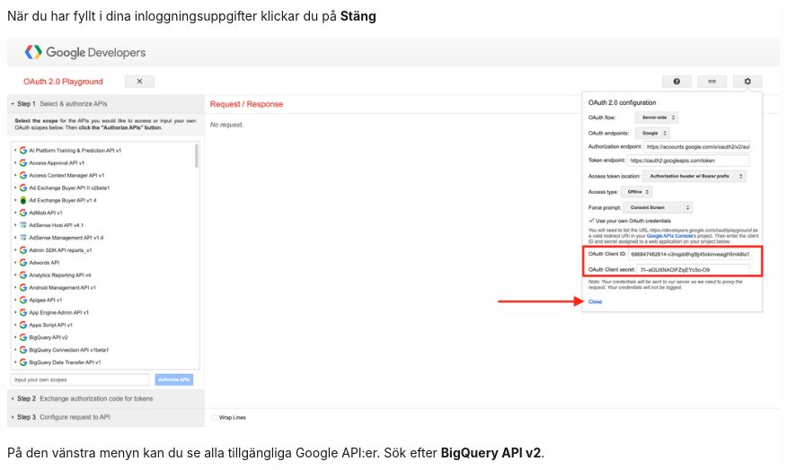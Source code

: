 När du har fyllt i dina inloggningsuppgifter klickar du på **Stäng**

![demo](./images/ex2/23-1.png)

På den vänstra menyn kan du se alla tillgängliga Google API:er. Sök efter **BigQuery API v2**.
